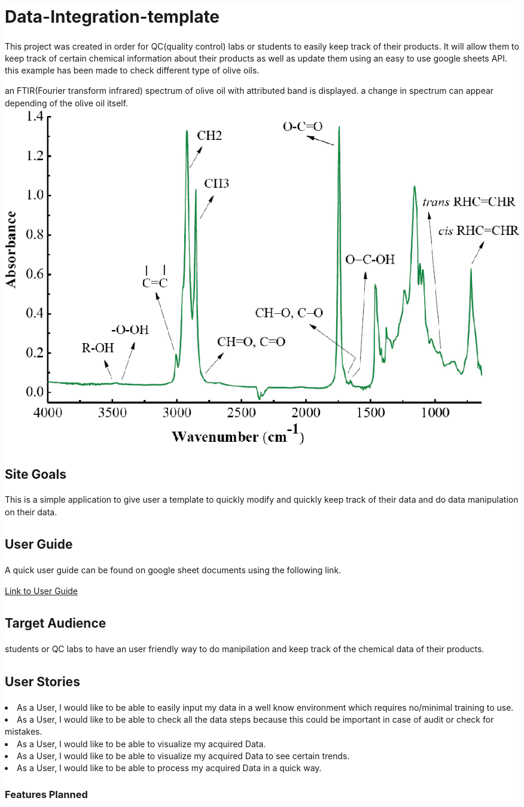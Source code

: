 <h1>Data-Integration-template</h1>
This project was created in order for QC(quality control) labs or students to easily keep track of their products. It will allow them to keep track of certain chemical information about their products as well as update them using an easy to use google sheets API. this example has been made to check different type of olive oils.

an FTIR(Fourier transform infrared) spectrum of olive oil with attributed band is displayed. a change in spectrum can appear depending of the olive oil itself.
<img src="readme/images/Spectrum.png" alt="a spectrum of olive oil">
<h2>Site Goals</h2>
<p>This is a simple application to give user a template to quickly modify and quickly keep track of their data and do data manipulation on their data.</p>

<h2>User Guide</h2>
<p>A quick user guide can be found on google sheet documents using the following link.</p>
<a href="https://docs.google.com/document/d/15TESpf-30ibR4NBzRKcN6XyxgjuNqkzDge-6oaH0oxI/edit?usp=sharing" target = "_blank">Link to User Guide</a>

<h2>Target Audience</h2>
<p>students or QC labs to have an user friendly way to do manipilation and keep track of the chemical data of their products.</p>

<h2>User Stories</h2>

<li>As a User, I would like to be able to easily input my data in a well know 
environment which requires no/minimal training to use.</li>
<li>As a User, I would like to be able to check all the data steps because this could be important in case of audit or check for mistakes.</li>
<li>As a User, I would like to be able to visualize my acquired Data.</li>
<li>As a User, I would like to be able to visualize my acquired Data to see certain trends.</li>
<li>As a User, I would like to be able to process my acquired Data in a quick way.</li>
<h3>Features Planned</h3>
